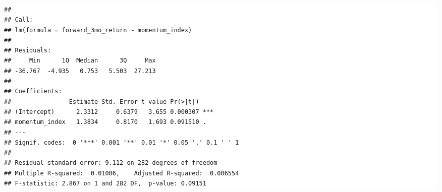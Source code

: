 ```
## 
## Call:
## lm(formula = forward_3mo_return ~ momentum_index)
## 
## Residuals:
##     Min      1Q  Median      3Q     Max 
## -36.767  -4.935   0.753   5.503  27.213 
## 
## Coefficients:
##                Estimate Std. Error t value Pr(>|t|)    
## (Intercept)      2.3312     0.6379   3.655 0.000307 ***
## momentum_index   1.3834     0.8170   1.693 0.091510 .  
## ---
## Signif. codes:  0 '***' 0.001 '**' 0.01 '*' 0.05 '.' 0.1 ' ' 1
## 
## Residual standard error: 9.112 on 282 degrees of freedom
## Multiple R-squared:  0.01006,	Adjusted R-squared:  0.006554 
## F-statistic: 2.867 on 1 and 282 DF,  p-value: 0.09151
```
